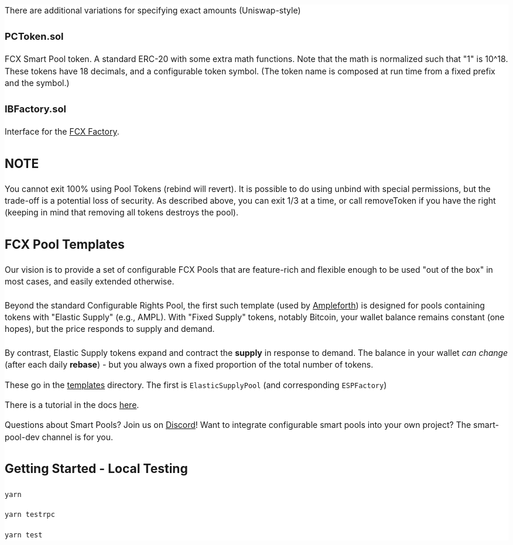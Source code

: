 There are additional variations for specifying exact amounts (Uniswap-style)

### PCToken.sol

FCX Smart Pool token. A standard ERC-20 with some extra math functions. Note that the math is normalized such that "1" is 10^18. These tokens have 18 decimals, and a configurable token symbol. (The token name is composed at run time from
a fixed prefix and the symbol.)

### IBFactory.sol

Interface for the [FCX Factory](https://github.com/balancer-labs/balancer-core/blob/master/contracts/BFactory.sol).

## NOTE

You cannot exit 100% using Pool Tokens (rebind will revert). It is possible to do using unbind with special permissions, but the trade-off is a potential loss of security. As described above, you can exit 1/3 at a time, or call removeToken if you have the right (keeping in mind that removing all tokens destroys the pool).

## FCX Pool Templates

Our vision is to provide a set of configurable FCX Pools that are feature-rich and flexible enough to be used "out of the box" in most cases, and easily extended otherwise.
<br><br>Beyond the standard Configurable Rights Pool, the first such template (used by [Ampleforth](https://ampleforth.org)) is designed for pools containing tokens with "Elastic Supply" (e.g., AMPL). With "Fixed Supply" tokens, notably Bitcoin, your wallet balance remains constant (one hopes), but the price responds to supply and demand. <br><br>By contrast, Elastic Supply tokens expand and contract the **supply** in response to demand. The balance in your wallet <em>can change</em> (after each daily **rebase**) - but you always own a fixed proportion of the total number of tokens.

These go in the [templates](https://github.com/balancer-labs/configurable-rights-pool/tree/master/contracts/templates) directory. The first is `ElasticSupplyPool` (and corresponding `ESPFactory`)

There is a tutorial in the docs [here](https://docs.balancer.finance/guides/crp-tutorial).

Questions about Smart Pools? Join us on [Discord](https://discord.gg/qjFcczk)! Want to integrate configurable smart pools into your own project? The smart-pool-dev channel is for you.

## Getting Started - Local Testing

`yarn`

`yarn testrpc`

`yarn test`
